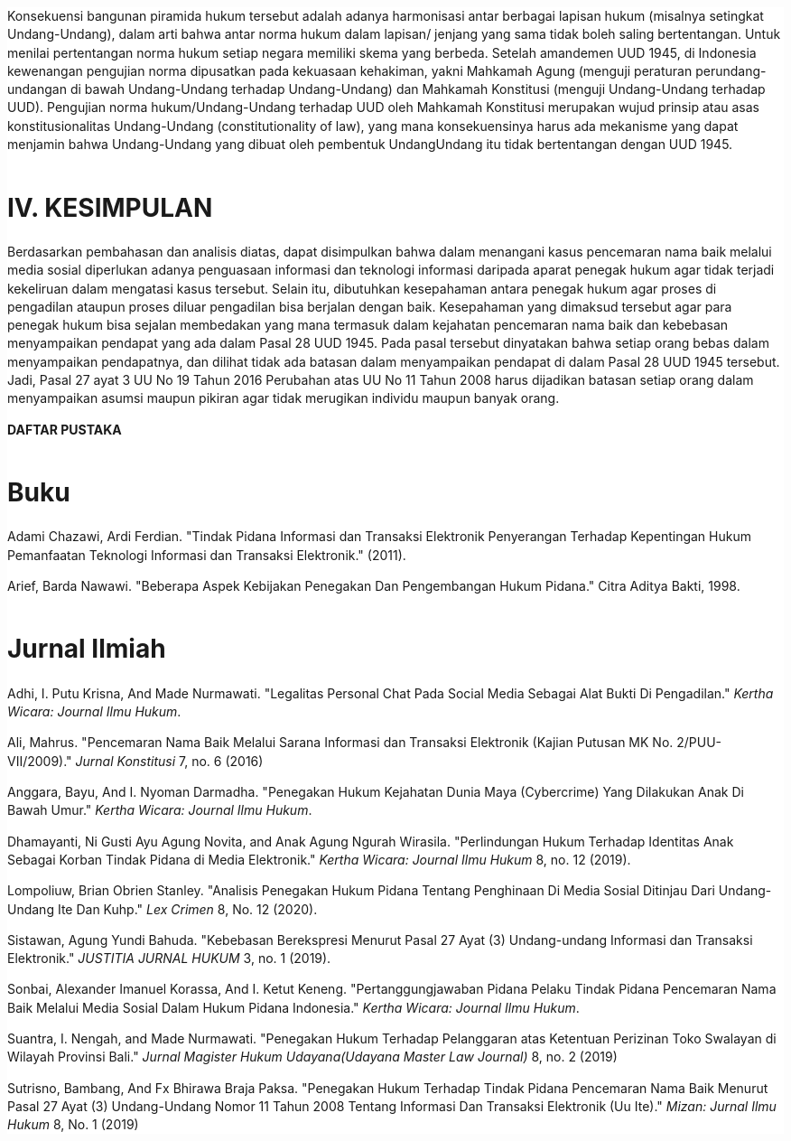 <p><span class="font4">Konsekuensi bangunan piramida hukum tersebut adalah adanya harmonisasi antar berbagai lapisan hukum (misalnya setingkat Undang-Undang), dalam arti bahwa antar norma hukum dalam lapisan/ jenjang yang sama tidak boleh saling bertentangan. Untuk menilai pertentangan norma hukum setiap negara memiliki skema yang berbeda. Setelah amandemen UUD 1945, di Indonesia kewenangan pengujian norma dipusatkan pada kekuasaan kehakiman, yakni Mahkamah Agung (menguji peraturan perundang-undangan di bawah Undang-Undang terhadap Undang-Undang) dan Mahkamah Konstitusi (menguji Undang-Undang terhadap UUD). Pengujian norma hukum/Undang-Undang terhadap UUD oleh Mahkamah Konstitusi merupakan wujud prinsip atau asas konstitusionalitas Undang-Undang (constitutionality of law), yang mana konsekuensinya harus ada mekanisme yang dapat menjamin bahwa Undang-Undang yang dibuat oleh pembentuk UndangUndang itu tidak bertentangan dengan UUD 1945.</span></p>
<h1><a name="bookmark10"></a><span class="font4" style="font-weight:bold;"><a name="bookmark11"></a>IV. KESIMPULAN</span></h1>
<p><span class="font4">Berdasarkan pembahasan dan analisis diatas, dapat disimpulkan bahwa dalam menangani kasus pencemaran nama baik melalui media sosial diperlukan adanya penguasaan informasi dan teknologi informasi daripada aparat penegak hukum agar tidak terjadi kekeliruan dalam mengatasi kasus tersebut. Selain itu, dibutuhkan kesepahaman antara penegak hukum agar proses di pengadilan ataupun proses diluar pengadilan bisa berjalan dengan baik. Kesepahaman yang dimaksud tersebut agar para penegak hukum bisa sejalan membedakan yang mana termasuk dalam kejahatan pencemaran nama baik dan kebebasan menyampaikan pendapat yang ada dalam Pasal 28 UUD 1945. Pada pasal tersebut dinyatakan bahwa setiap orang bebas dalam menyampaikan pendapatnya, dan dilihat tidak ada batasan dalam menyampaikan pendapat di dalam Pasal 28 UUD 1945 tersebut. Jadi, Pasal 27 ayat 3 UU No 19 Tahun 2016 Perubahan atas UU No 11 Tahun 2008 harus dijadikan batasan setiap orang dalam menyampaikan asumsi maupun pikiran agar tidak merugikan individu maupun banyak orang.</span></p>
<p><span class="font4" style="font-weight:bold;">DAFTAR PUSTAKA</span></p>
<h1><a name="bookmark12"></a><span class="font4" style="font-weight:bold;"><a name="bookmark13"></a>Buku</span></h1>
<p><span class="font4">Adami Chazawi, Ardi Ferdian. &quot;Tindak Pidana Informasi dan Transaksi Elektronik Penyerangan Terhadap Kepentingan Hukum Pemanfaatan Teknologi Informasi dan Transaksi Elektronik.&quot; (2011).</span></p>
<p><span class="font4">Arief, Barda Nawawi. &quot;Beberapa Aspek Kebijakan Penegakan Dan Pengembangan Hukum Pidana.&quot; Citra Aditya Bakti, 1998.</span></p>
<h1><a name="bookmark14"></a><span class="font4" style="font-weight:bold;"><a name="bookmark15"></a>Jurnal Ilmiah</span></h1>
<p><span class="font4">Adhi, I. Putu Krisna, And Made Nurmawati. &quot;Legalitas Personal Chat Pada Social Media Sebagai Alat Bukti Di Pengadilan.&quot; </span><span class="font4" style="font-style:italic;">Kertha Wicara: Journal Ilmu Hukum</span><span class="font4">.</span></p>
<p><span class="font4">Ali, Mahrus. &quot;Pencemaran Nama Baik Melalui Sarana Informasi dan Transaksi Elektronik (Kajian Putusan MK No. 2/PUU-VII/2009).&quot; </span><span class="font4" style="font-style:italic;">Jurnal Konstitusi</span><span class="font4"> 7, no. 6 (2016)</span></p>
<p><span class="font4">Anggara, Bayu, And I. Nyoman Darmadha. &quot;Penegakan Hukum Kejahatan Dunia Maya (Cybercrime) Yang Dilakukan Anak Di Bawah Umur.&quot; </span><span class="font4" style="font-style:italic;">Kertha Wicara: Journal Ilmu Hukum</span><span class="font4">.</span></p>
<p><span class="font4">Dhamayanti, Ni Gusti Ayu Agung Novita, and Anak Agung Ngurah Wirasila. &quot;Perlindungan Hukum Terhadap Identitas Anak Sebagai Korban Tindak Pidana di Media Elektronik.&quot; </span><span class="font4" style="font-style:italic;">Kertha Wicara: Journal Ilmu Hukum</span><span class="font4"> 8, no. 12 (2019).</span></p>
<p><span class="font4">Lompoliuw, Brian Obrien Stanley. &quot;Analisis Penegakan Hukum Pidana Tentang Penghinaan Di Media Sosial Ditinjau Dari Undang-Undang Ite Dan Kuhp.&quot; </span><span class="font4" style="font-style:italic;">Lex Crimen</span><span class="font4"> 8, No. 12 (2020).</span></p>
<p><span class="font4">Sistawan, Agung Yundi Bahuda. &quot;Kebebasan Berekspresi Menurut Pasal 27 Ayat (3) Undang-undang Informasi dan Transaksi Elektronik.&quot; </span><span class="font4" style="font-style:italic;">JUSTITIA JURNAL HUKUM</span><span class="font4"> 3, no. 1 (2019).</span></p>
<p><span class="font4">Sonbai, Alexander Imanuel Korassa, And I. Ketut Keneng. &quot;Pertanggungjawaban Pidana Pelaku Tindak Pidana Pencemaran Nama Baik Melalui Media Sosial Dalam Hukum Pidana Indonesia.&quot; </span><span class="font4" style="font-style:italic;">Kertha Wicara: Journal Ilmu Hukum</span><span class="font4">.</span></p>
<p><span class="font4">Suantra, I. Nengah, and Made Nurmawati. &quot;Penegakan Hukum Terhadap Pelanggaran atas Ketentuan Perizinan Toko Swalayan di Wilayah Provinsi Bali.&quot; </span><span class="font4" style="font-style:italic;">Jurnal Magister Hukum Udayana(Udayana Master Law Journal)</span><span class="font4"> 8, no. 2 (2019)</span></p>
<p><span class="font4">Sutrisno, Bambang, And Fx Bhirawa Braja Paksa. &quot;Penegakan Hukum Terhadap Tindak Pidana Pencemaran Nama Baik Menurut Pasal 27 Ayat (3) Undang-Undang Nomor 11 Tahun 2008 Tentang Informasi Dan Transaksi Elektronik (Uu Ite).&quot; </span><span class="font4" style="font-style:italic;">Mizan: Jurnal Ilmu Hukum</span><span class="font4"> 8, No. 1 (2019)</span></p>